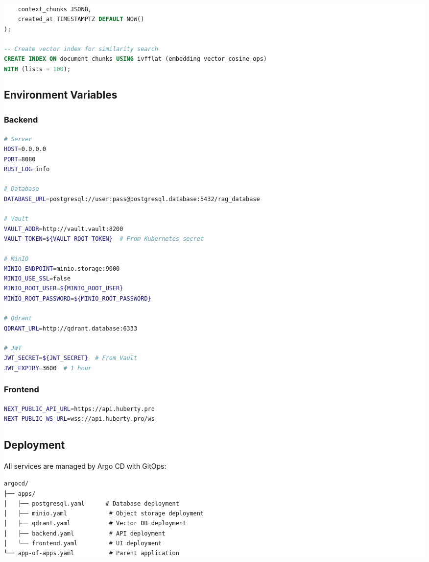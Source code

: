 ```sql
    context_chunks JSONB,
    created_at TIMESTAMPTZ DEFAULT NOW()
);

-- Create vector index for similarity search
CREATE INDEX ON document_chunks USING ivfflat (embedding vector_cosine_ops)
WITH (lists = 100);
```

## Environment Variables

### Backend
```bash
# Server
HOST=0.0.0.0
PORT=8080
RUST_LOG=info

# Database
DATABASE_URL=postgresql://user:pass@postgresql.database:5432/rag_database

# Vault
VAULT_ADDR=http://vault.vault:8200
VAULT_TOKEN=${VAULT_ROOT_TOKEN}  # From Kubernetes secret

# MinIO
MINIO_ENDPOINT=minio.storage:9000
MINIO_USE_SSL=false
MINIO_ROOT_USER=${MINIO_ROOT_USER}
MINIO_ROOT_PASSWORD=${MINIO_ROOT_PASSWORD}

# Qdrant
QDRANT_URL=http://qdrant.database:6333

# JWT
JWT_SECRET=${JWT_SECRET}  # From Vault
JWT_EXPIRY=3600  # 1 hour
```

### Frontend
```bash
NEXT_PUBLIC_API_URL=https://api.huberty.pro
NEXT_PUBLIC_WS_URL=wss://api.huberty.pro/ws
```

## Deployment

All services are managed by Argo CD with GitOps:

```
argocd/
├── apps/
│   ├── postgresql.yaml      # Database deployment
│   ├── minio.yaml            # Object storage deployment
│   ├── qdrant.yaml           # Vector DB deployment
│   ├── backend.yaml          # API deployment
│   └── frontend.yaml         # UI deployment
└── app-of-apps.yaml          # Parent application
```
